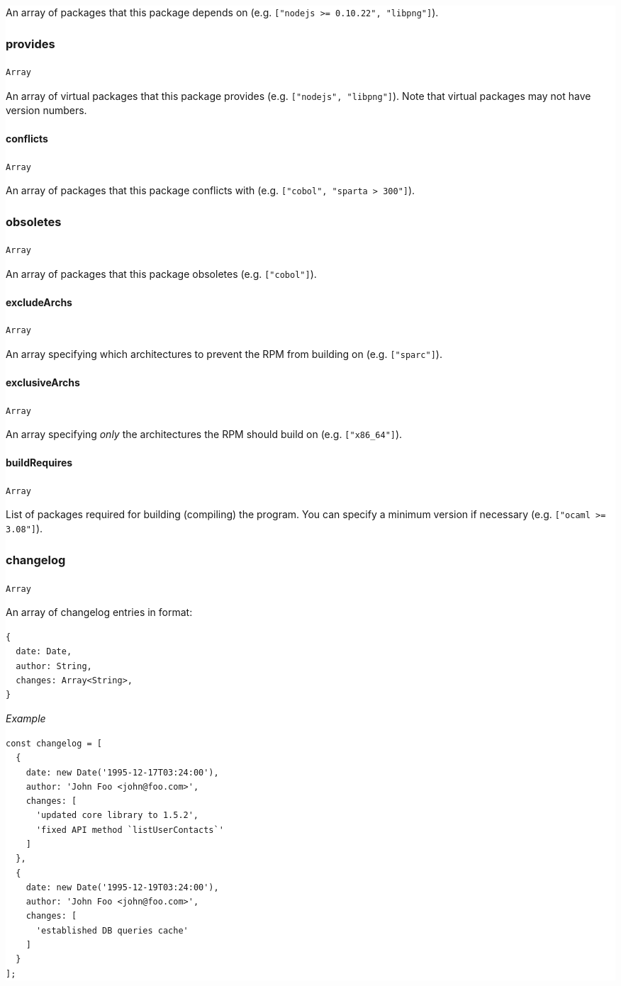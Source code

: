 An array of packages that this package depends on (e.g. `["nodejs >= 0.10.22", "libpng"]`).

### provides
`Array`

An array of virtual packages that this package provides (e.g. `["nodejs", "libpng"]`).
Note that virtual packages may not have version numbers.

#### conflicts
`Array`

An array of packages that this package conflicts with (e.g. `["cobol", "sparta > 300"]`).

### obsoletes
`Array`

An array of packages that this package obsoletes (e.g. `["cobol"]`).

#### excludeArchs
`Array`

An array specifying which architectures to prevent the RPM from building on (e.g. `["sparc"]`).

#### exclusiveArchs
`Array`

An array specifying _only_ the architectures the RPM should build on (e.g. `["x86_64"]`).

#### buildRequires
`Array`

List of packages required for building (compiling) the program. You can specify a minimum version if necessary (e.g. `["ocaml >= 3.08"]`).

### changelog
`Array`

An array of changelog entries in format:

```
{
  date: Date,
  author: String,
  changes: Array<String>,
}
```

*Example*

```
const changelog = [
  {
    date: new Date('1995-12-17T03:24:00'),
    author: 'John Foo <john@foo.com>',
    changes: [
      'updated core library to 1.5.2',
      'fixed API method `listUserContacts`'
    ]
  },
  {
    date: new Date('1995-12-19T03:24:00'),
    author: 'John Foo <john@foo.com>',
    changes: [
      'established DB queries cache'
    ]
  }
];
```

